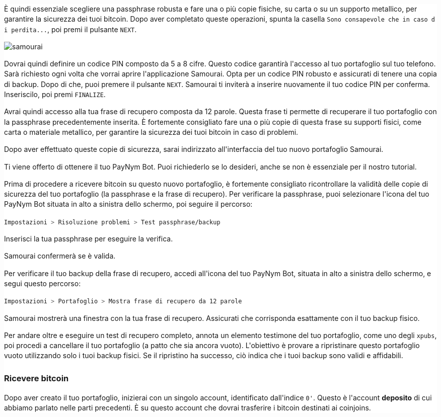 È quindi essenziale scegliere una passphrase robusta e fare una o più copie fisiche, su carta o su un supporto metallico, per garantire la sicurezza dei tuoi bitcoin. Dopo aver completato queste operazioni, spunta la casella `Sono consapevole che in caso di perdita...`, poi premi il pulsante `NEXT`.

![samourai](assets/it/11.webp)

Dovrai quindi definire un codice PIN composto da 5 a 8 cifre. Questo codice garantirà l'accesso al tuo portafoglio sul tuo telefono. Sarà richiesto ogni volta che vorrai aprire l'applicazione Samourai. Opta per un codice PIN robusto e assicurati di tenere una copia di backup. Dopo di che, puoi premere il pulsante `NEXT`.
Samourai ti inviterà a inserire nuovamente il tuo codice PIN per conferma. Inseriscilo, poi premi `FINALIZE`.

Avrai quindi accesso alla tua frase di recupero composta da 12 parole. Questa frase ti permette di recuperare il tuo portafoglio con la passphrase precedentemente inserita. È fortemente consigliato fare una o più copie di questa frase su supporti fisici, come carta o materiale metallico, per garantire la sicurezza dei tuoi bitcoin in caso di problemi.

Dopo aver effettuato queste copie di sicurezza, sarai indirizzato all'interfaccia del tuo nuovo portafoglio Samourai.

Ti viene offerto di ottenere il tuo PayNym Bot. Puoi richiederlo se lo desideri, anche se non è essenziale per il nostro tutorial.

Prima di procedere a ricevere bitcoin su questo nuovo portafoglio, è fortemente consigliato ricontrollare la validità delle copie di sicurezza del tuo portafoglio (la passphrase e la frase di recupero). Per verificare la passphrase, puoi selezionare l'icona del tuo PayNym Bot situata in alto a sinistra dello schermo, poi seguire il percorso:
```bash
Impostazioni > Risoluzione problemi > Test passphrase/backup
```

Inserisci la tua passphrase per eseguire la verifica.

Samourai confermerà se è valida.

Per verificare il tuo backup della frase di recupero, accedi all'icona del tuo PayNym Bot, situata in alto a sinistra dello schermo, e segui questo percorso:
```bash
Impostazioni > Portafoglio > Mostra frase di recupero da 12 parole
```

Samourai mostrerà una finestra con la tua frase di recupero. Assicurati che corrisponda esattamente con il tuo backup fisico.

Per andare oltre e eseguire un test di recupero completo, annota un elemento testimone del tuo portafoglio, come uno degli `xpubs`, poi procedi a cancellare il tuo portafoglio (a patto che sia ancora vuoto). L'obiettivo è provare a ripristinare questo portafoglio vuoto utilizzando solo i tuoi backup fisici. Se il ripristino ha successo, ciò indica che i tuoi backup sono validi e affidabili.

### Ricevere bitcoin
Dopo aver creato il tuo portafoglio, inizierai con un singolo account, identificato dall'indice `0'`. Questo è l'account **deposito** di cui abbiamo parlato nelle parti precedenti. È su questo account che dovrai trasferire i bitcoin destinati ai coinjoins.
